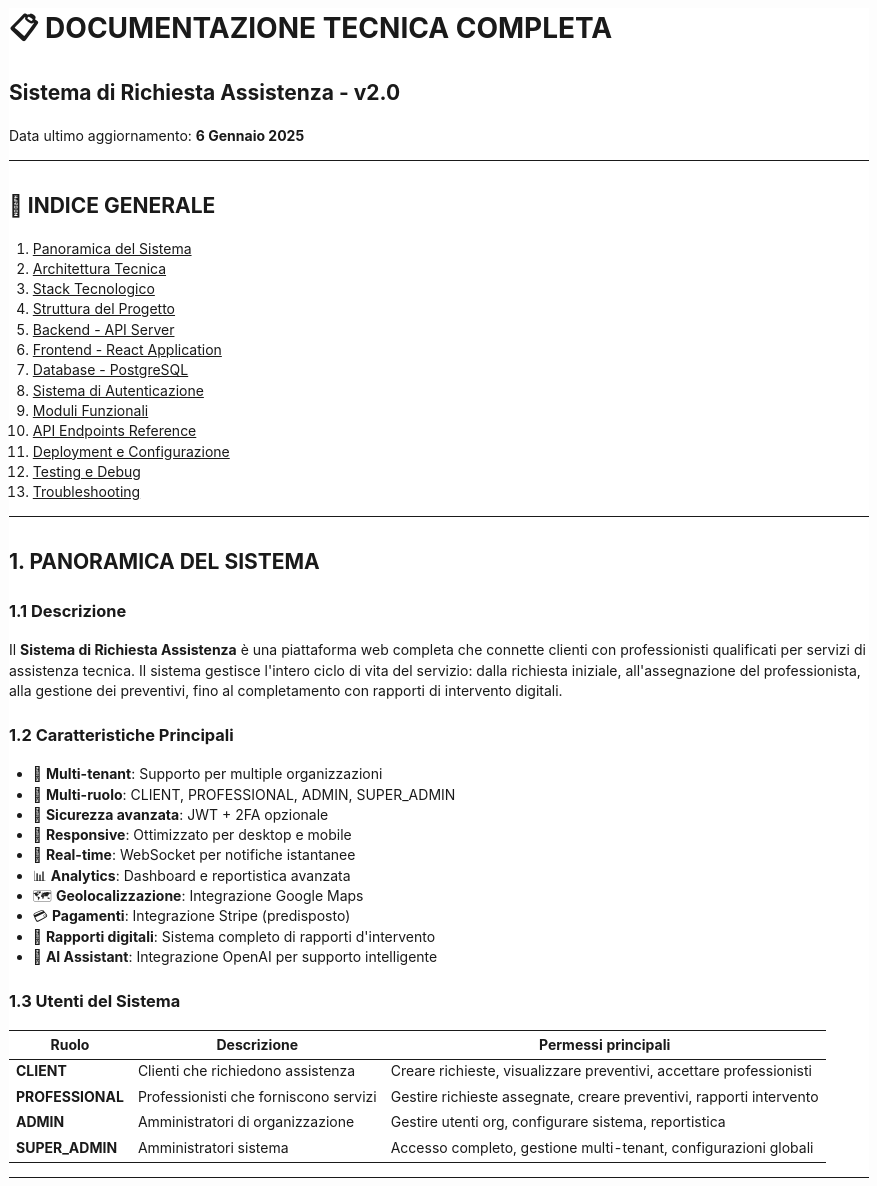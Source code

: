 # 📋 DOCUMENTAZIONE TECNICA COMPLETA
## Sistema di Richiesta Assistenza - v2.0

Data ultimo aggiornamento: **6 Gennaio 2025**

---

## 📑 INDICE GENERALE

1. [Panoramica del Sistema](#1-panoramica-del-sistema)
2. [Architettura Tecnica](#2-architettura-tecnica)
3. [Stack Tecnologico](#3-stack-tecnologico)
4. [Struttura del Progetto](#4-struttura-del-progetto)
5. [Backend - API Server](#5-backend---api-server)
6. [Frontend - React Application](#6-frontend---react-application)
7. [Database - PostgreSQL](#7-database---postgresql)
8. [Sistema di Autenticazione](#8-sistema-di-autenticazione)
9. [Moduli Funzionali](#9-moduli-funzionali)
10. [API Endpoints Reference](#10-api-endpoints-reference)
11. [Deployment e Configurazione](#11-deployment-e-configurazione)
12. [Testing e Debug](#12-testing-e-debug)
13. [Troubleshooting](#13-troubleshooting)

---

## 1. PANORAMICA DEL SISTEMA

### 1.1 Descrizione
Il **Sistema di Richiesta Assistenza** è una piattaforma web completa che connette clienti con professionisti qualificati per servizi di assistenza tecnica. Il sistema gestisce l'intero ciclo di vita del servizio: dalla richiesta iniziale, all'assegnazione del professionista, alla gestione dei preventivi, fino al completamento con rapporti di intervento digitali.

### 1.2 Caratteristiche Principali
- 🏢 **Multi-tenant**: Supporto per multiple organizzazioni
- 👥 **Multi-ruolo**: CLIENT, PROFESSIONAL, ADMIN, SUPER_ADMIN
- 🔐 **Sicurezza avanzata**: JWT + 2FA opzionale
- 📱 **Responsive**: Ottimizzato per desktop e mobile
- 🔄 **Real-time**: WebSocket per notifiche istantanee
- 📊 **Analytics**: Dashboard e reportistica avanzata
- 🗺️ **Geolocalizzazione**: Integrazione Google Maps
- 💳 **Pagamenti**: Integrazione Stripe (predisposto)
- 📄 **Rapporti digitali**: Sistema completo di rapporti d'intervento
- 🤖 **AI Assistant**: Integrazione OpenAI per supporto intelligente

### 1.3 Utenti del Sistema

| Ruolo | Descrizione | Permessi principali |
|-------|-------------|---------------------|
| **CLIENT** | Clienti che richiedono assistenza | Creare richieste, visualizzare preventivi, accettare professionisti |
| **PROFESSIONAL** | Professionisti che forniscono servizi | Gestire richieste assegnate, creare preventivi, rapporti intervento |
| **ADMIN** | Amministratori di organizzazione | Gestire utenti org, configurare sistema, reportistica |
| **SUPER_ADMIN** | Amministratori sistema | Accesso completo, gestione multi-tenant, configurazioni globali |

---